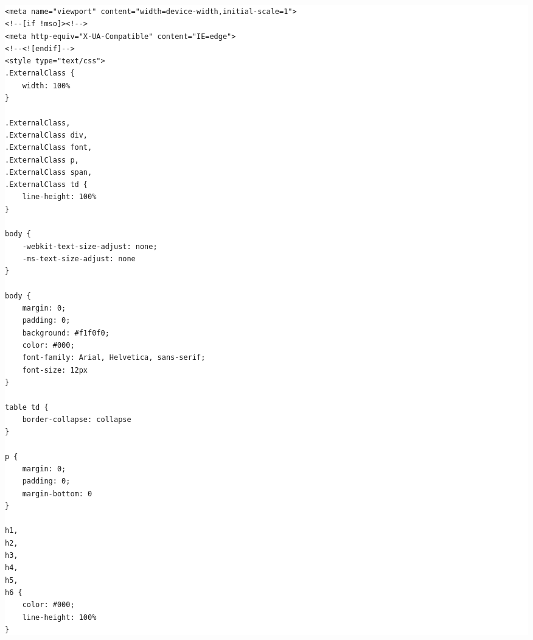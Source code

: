 <!DOCTYPE html>

<html xmlns="http://www.w3.org/1999/xhtml"><head><meta http-equiv="Content-Type" content="text/html; charset=UTF-8">
    <title></title>
    
    <meta name="viewport" content="width=device-width,initial-scale=1">
    <!--[if !mso]><!-->
    <meta http-equiv="X-UA-Compatible" content="IE=edge">
    <!--<![endif]-->
    <style type="text/css">
    .ExternalClass {
        width: 100%
    }
    
    .ExternalClass,
    .ExternalClass div,
    .ExternalClass font,
    .ExternalClass p,
    .ExternalClass span,
    .ExternalClass td {
        line-height: 100%
    }
    
    body {
        -webkit-text-size-adjust: none;
        -ms-text-size-adjust: none
    }
    
    body {
        margin: 0;
        padding: 0;
        background: #f1f0f0;
        color: #000;
        font-family: Arial, Helvetica, sans-serif;
        font-size: 12px
    }
    
    table td {
        border-collapse: collapse
    }
    
    p {
        margin: 0;
        padding: 0;
        margin-bottom: 0
    }
    
    h1,
    h2,
    h3,
    h4,
    h5,
    h6 {
        color: #000;
        line-height: 100%
    }
    